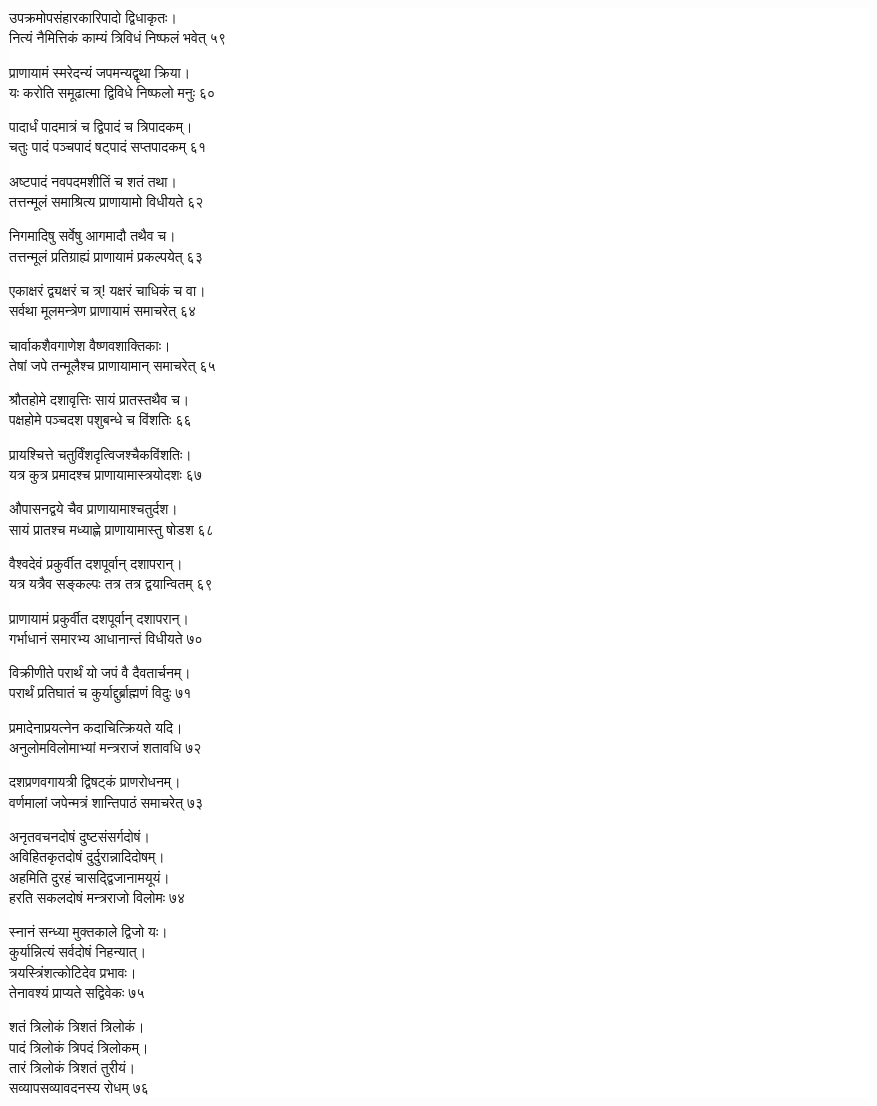 उपक्रमोपसंहारकारिपादो द्विधाकृतः।  
नित्यं नैमित्तिकं काम्यं त्रिविधं निष्फलं भवेत् ५९

प्राणायामं स्मरेदन्यं जपमन्यद्वृथा क्रिया।  
यः करोति समूढात्मा द्विविधे निष्फलो मनुः ६०

पादार्धं पादमात्रं च द्विपादं च त्रिपादकम्।  
चतुः पादं पञ्चपादं षट्पादं सप्तपादकम् ६१

अष्टपादं नवपदमशीतिं च शतं तथा।  
तत्तन्मूलं समाश्रित्य प्राणायामो विधीयते ६२

निगमादिषु सर्वेषु आगमादौ तथैव च।  
तत्तन्मूलं प्रतिग्राह्यं प्राणायामं प्रकल्पयेत् ६३

एकाक्षरं द्व्यक्षरं च त्र्\! यक्षरं चाधिकं च वा।  
सर्वथा मूलमन्त्रेण प्राणायामं समाचरेत् ६४

चार्वाकशैवगाणेश वैष्णवशाक्तिकाः।  
तेषां जपे तन्मूलैश्च प्राणायामान् समाचरेत् ६५

श्रौतहोमे दशावृत्तिः सायं प्रातस्तथैव च।  
पक्षहोमे पञ्चदश पशुबन्धे च विंशतिः ६६

प्रायश्चित्ते चतुर्विंशदृत्विजश्चैकविंशतिः।  
यत्र कुत्र प्रमादश्च प्राणायामास्त्रयोदशः ६७

औपासनद्वये चैव प्राणायामाश्चतुर्दश।  
सायं प्रातश्च मध्याह्णे प्राणायामास्तु षोडश ६८

वैश्वदेवं प्रकुर्वीत दशपूर्वान् दशापरान्।  
यत्र यत्रैव सङ्कल्पः तत्र तत्र द्वयान्वितम् ६९

प्राणायामं प्रकुर्वीत दशपूर्वान् दशापरान्।  
गर्भाधानं समारभ्य आधानान्तं विधीयते ७०

विक्रीणीते परार्थं यो जपं वै दैवतार्चनम्।  
परार्थं प्रतिघातं च कुर्याद्दुर्ब्राह्मणं विदुः ७१

प्रमादेनाप्रयत्नेन कदाचित्क्रियते यदि।  
अनुलोमविलोमाभ्यां मन्त्रराजं शतावधि ७२

दशप्रणवगायत्री द्विषट्कं प्राणरोधनम्।  
वर्णमालां जपेन्मत्रं शान्तिपाठं समाचरेत् ७३

अनृतवचनदोषं दुष्टसंसर्गदोषं।  
अविहितकृतदोषं दुर्दुरान्नादिदोषम्।  
अहमिति दुरहं चासद्द्विजानामयूयं।  
हरति सकलदोषं मन्त्रराजो विलोमः ७४

स्नानं सन्ध्या मुक्तकाले द्विजो यः।  
कुर्यान्नित्यं सर्वदोषं निहन्यात्।  
त्रयस्त्रिंशत्कोटिदेव प्रभावः।  
तेनावश्यं प्राप्यते सद्विवेकः ७५

शतं त्रिलोकं त्रिशतं त्रिलोकं।  
पादं त्रिलोकं त्रिपदं त्रिलोकम्।  
तारं त्रिलोकं त्रिशतं तुरीयं।  
सव्यापसव्यावदनस्य रोधम् ७६
